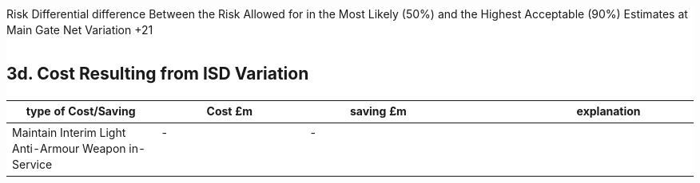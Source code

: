 <td>
Risk Differential
</Td>
<td>difference Between the Risk Allowed for in the Most Likely (50%) and the Highest Acceptable (90%) Estimates at Main Gate</Td>
</Tr>
<tr>
<td>
Net Variation
</Td>
<td>
+21
</Td>
<td></Td>
<td></Td>
</Tr>
</Tbody>
</Table>

## 3d. Cost Resulting from ISD Variation

<table>
<colgroup>
<col Style="Width: 21%" />
<col Style="Width: 21%" />
<col Style="Width: 21%" />
<col Style="Width: 10%" />
<col Style="Width: 24%" />
</Colgroup>
<thead>
<tr>
<th>type of Cost/Saving</Th>
<th>
Cost £m
</Th>
<th>saving £m</Th>
<th></Th>
<th>explanation</Th>
</Tr>
</Thead>
<tbody>
<tr>
<td>
Maintain Interim Light Anti-Armour Weapon in-Service
</Td>
<td>-</Td>
<td>-</Td>
<td>

</Td>
<td></Td>
</Tr>
</Tbody>
</Table>
